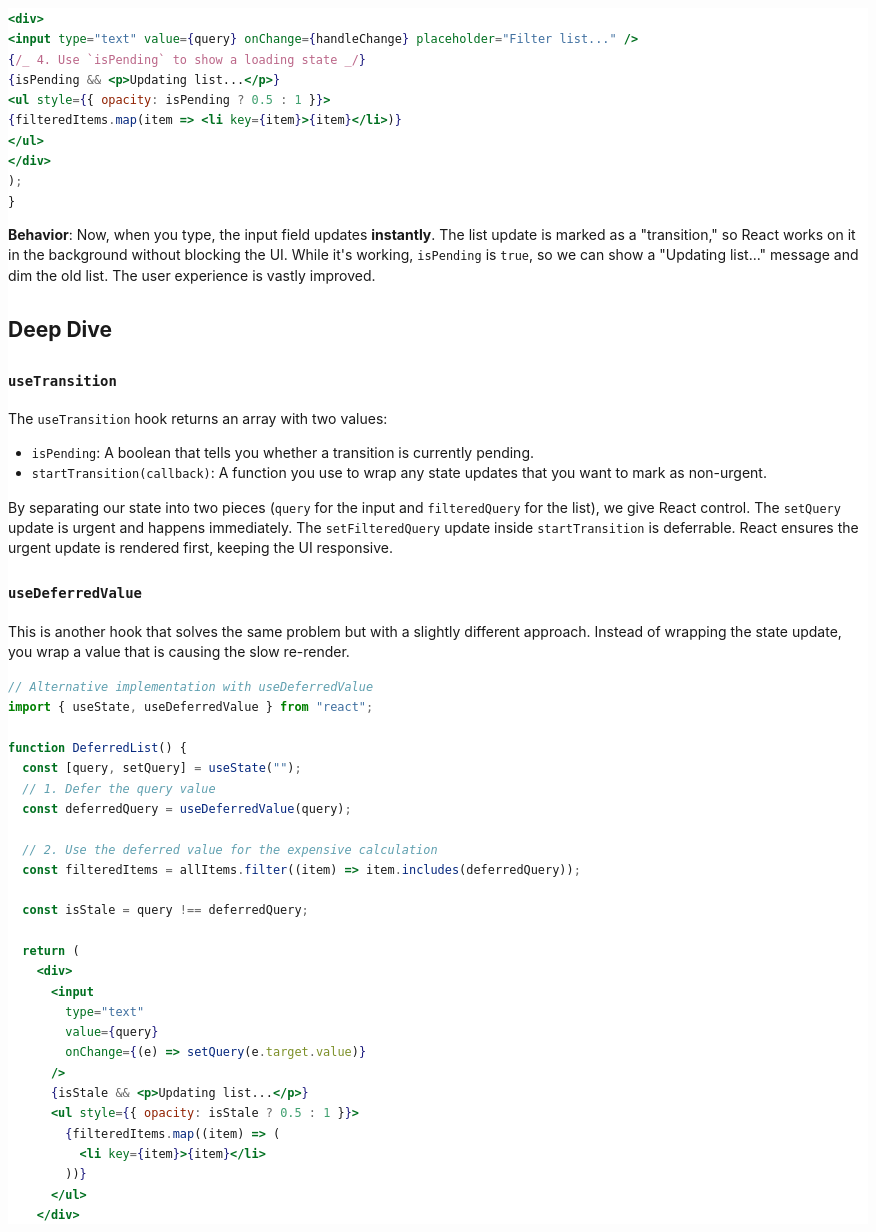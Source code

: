 ```jsx
<div>
<input type="text" value={query} onChange={handleChange} placeholder="Filter list..." />
{/_ 4. Use `isPending` to show a loading state _/}
{isPending && <p>Updating list...</p>}
<ul style={{ opacity: isPending ? 0.5 : 1 }}>
{filteredItems.map(item => <li key={item}>{item}</li>)}
</ul>
</div>
);
}
```

**Behavior**: Now, when you type, the input field updates **instantly**. The list update is marked as a "transition," so React works on it in the background without blocking the UI. While it's working, `isPending` is `true`, so we can show a "Updating list..." message and dim the old list. The user experience is vastly improved.

## Deep Dive

### `useTransition`

The `useTransition` hook returns an array with two values:

- `isPending`: A boolean that tells you whether a transition is currently pending.
- `startTransition(callback)`: A function you use to wrap any state updates that you want to mark as non-urgent.

By separating our state into two pieces (`query` for the input and `filteredQuery` for the list), we give React control. The `setQuery` update is urgent and happens immediately. The `setFilteredQuery` update inside `startTransition` is deferrable. React ensures the urgent update is rendered first, keeping the UI responsive.

### `useDeferredValue`

This is another hook that solves the same problem but with a slightly different approach. Instead of wrapping the state update, you wrap a value that is causing the slow re-render.

```jsx
// Alternative implementation with useDeferredValue
import { useState, useDeferredValue } from "react";

function DeferredList() {
  const [query, setQuery] = useState("");
  // 1. Defer the query value
  const deferredQuery = useDeferredValue(query);

  // 2. Use the deferred value for the expensive calculation
  const filteredItems = allItems.filter((item) => item.includes(deferredQuery));

  const isStale = query !== deferredQuery;

  return (
    <div>
      <input
        type="text"
        value={query}
        onChange={(e) => setQuery(e.target.value)}
      />
      {isStale && <p>Updating list...</p>}
      <ul style={{ opacity: isStale ? 0.5 : 1 }}>
        {filteredItems.map((item) => (
          <li key={item}>{item}</li>
        ))}
      </ul>
    </div>
```